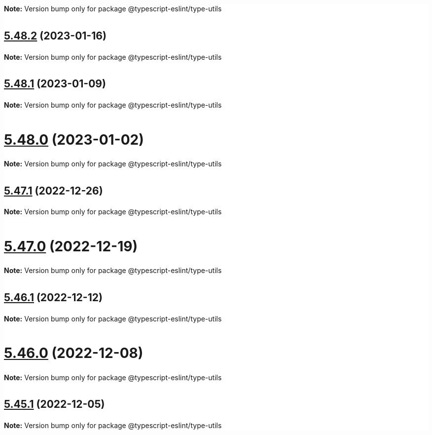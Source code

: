 **Note:** Version bump only for package @typescript-eslint/type-utils





## [5.48.2](https://github.com/typescript-eslint/typescript-eslint/compare/v5.48.1...v5.48.2) (2023-01-16)

**Note:** Version bump only for package @typescript-eslint/type-utils





## [5.48.1](https://github.com/typescript-eslint/typescript-eslint/compare/v5.48.0...v5.48.1) (2023-01-09)

**Note:** Version bump only for package @typescript-eslint/type-utils





# [5.48.0](https://github.com/typescript-eslint/typescript-eslint/compare/v5.47.1...v5.48.0) (2023-01-02)

**Note:** Version bump only for package @typescript-eslint/type-utils

## [5.47.1](https://github.com/typescript-eslint/typescript-eslint/compare/v5.47.0...v5.47.1) (2022-12-26)

**Note:** Version bump only for package @typescript-eslint/type-utils

# [5.47.0](https://github.com/typescript-eslint/typescript-eslint/compare/v5.46.1...v5.47.0) (2022-12-19)

**Note:** Version bump only for package @typescript-eslint/type-utils

## [5.46.1](https://github.com/typescript-eslint/typescript-eslint/compare/v5.46.0...v5.46.1) (2022-12-12)

**Note:** Version bump only for package @typescript-eslint/type-utils

# [5.46.0](https://github.com/typescript-eslint/typescript-eslint/compare/v5.45.1...v5.46.0) (2022-12-08)

**Note:** Version bump only for package @typescript-eslint/type-utils

## [5.45.1](https://github.com/typescript-eslint/typescript-eslint/compare/v5.45.0...v5.45.1) (2022-12-05)

**Note:** Version bump only for package @typescript-eslint/type-utils
